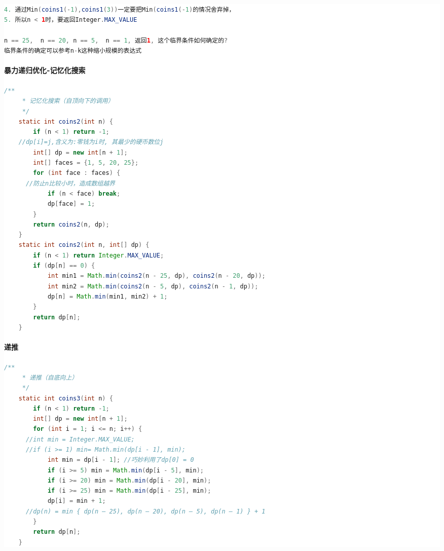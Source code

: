 ```java
4. 通过Min(coins1(-1),coins1(3))一定要把Min(coins1(-1)的情况舍弃掉，
5. 所以n < 1时，要返回Integer.MAX_VALUE
                                      
n == 25,  n == 20, n == 5,  n == 1, 返回1, 这个临界条件如何确定的?
临界条件的确定可以参考n-k这种缩小规模的表达式                                      
```

#### 暴力递归优化-记忆化搜索

```java
/**
	 * 记忆化搜索（自顶向下的调用）
	 */
	static int coins2(int n) {
		if (n < 1) return -1;
    //dp[i]=j,含义为:零钱为i时, 其最少的硬币数位j
		int[] dp = new int[n + 1];
		int[] faces = {1, 5, 20, 25};
		for (int face : faces) {
      //防止n比较小时，造成数组越界
			if (n < face) break;
			dp[face] = 1;
		}
		return coins2(n, dp);
	}
	static int coins2(int n, int[] dp) {
		if (n < 1) return Integer.MAX_VALUE;
		if (dp[n] == 0) {
			int min1 = Math.min(coins2(n - 25, dp), coins2(n - 20, dp));
			int min2 = Math.min(coins2(n - 5, dp), coins2(n - 1, dp));
			dp[n] = Math.min(min1, min2) + 1;
		}
		return dp[n];
	}
```

#### 递推

```java
/**
	 * 递推（自底向上）
	 */
	static int coins3(int n) {
		if (n < 1) return -1;
		int[] dp = new int[n + 1];
		for (int i = 1; i <= n; i++) {
      //int min = Integer.MAX_VALUE;
      //if (i >= 1) min= Math.min(dp[i - 1], min);
			int min = dp[i - 1]; //巧妙利用了dp[0] = 0
			if (i >= 5) min = Math.min(dp[i - 5], min);
			if (i >= 20) min = Math.min(dp[i - 20], min);
			if (i >= 25) min = Math.min(dp[i - 25], min);
			dp[i] = min + 1;
      //dp(n) = min { dp(n – 25), dp(n – 20), dp(n – 5), dp(n – 1) } + 1
		}
		return dp[n];
	}
```
